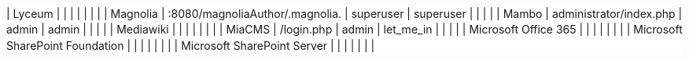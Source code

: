 | Lyceum                             |                                                 |                                              |                        |                                                                                                                                                                                                                                                                                  |                                                                                              |                                                                                                                                                        |
| Magnolia                           | :8080/magnoliaAuthor/.magnolia.                 | superuser                                    | superuser              |                                                                                                                                                                                                                                                                                  |                                                                                              |                                                                                                                                                        |
| Mambo                              | administrator/index.php                         | admin                                        | admin                  |                                                                                                                                                                                                                                                                                  |                                                                                              |                                                                                                                                                        |
| Mediawiki                          |                                                 |                                              |                        |                                                                                                                                                                                                                                                                                  |                                                                                              |                                                                                                                                                        |
| MiaCMS                             | /login.php                                      | admin                                        | let\_me\_in            |                                                                                                                                                                                                                                                                                  |                                                                                              |                                                                                                                                                        |
| Microsoft Office 365               |                                                 |                                              |                        |                                                                                                                                                                                                                                                                                  |                                                                                              |                                                                                                                                                        |
| Microsoft SharePoint Foundation    |                                                 |                                              |                        |                                                                                                                                                                                                                                                                                  |                                                                                              |                                                                                                                                                        |
| Microsoft SharePoint Server        |                                                 |                                              |                        |                                                                                                                                                                                                                                                                                  |                                                                                              |                                                                                                                                                        |